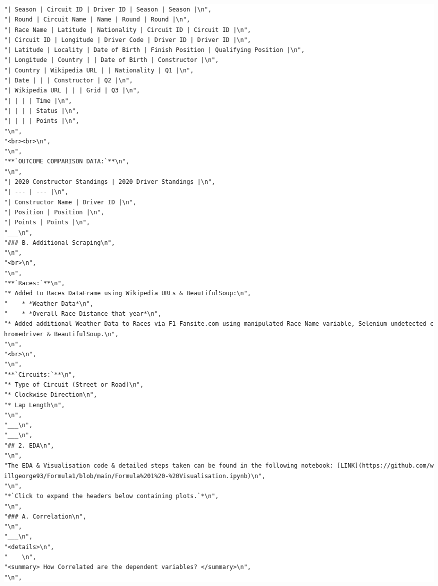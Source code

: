     "| Season | Circuit ID | Driver ID | Season | Season |\n",
    "| Round | Circuit Name | Name | Round | Round |\n",
    "| Race Name | Latitude | Nationality | Circuit ID | Circuit ID |\n",
    "| Circuit ID | Longitude | Driver Code | Driver ID | Driver ID |\n",
    "| Latitude | Locality | Date of Birth | Finish Position | Qualifying Position |\n",
    "| Longitude | Country | | Date of Birth | Constructor |\n",
    "| Country | Wikipedia URL | | Nationality | Q1 |\n",
    "| Date | | | Constructor | Q2 |\n",
    "| Wikipedia URL | | | Grid | Q3 |\n",
    "| | | | Time |\n",
    "| | | | Status |\n",
    "| | | | Points |\n",
    "\n",
    "<br><br>\n",
    "\n",
    "**`OUTCOME COMPARISON DATA:`**\n",
    "\n",
    "| 2020 Constructor Standings | 2020 Driver Standings |\n",
    "| --- | --- |\n",
    "| Constructor Name | Driver ID |\n",
    "| Position | Position |\n",
    "| Points | Points |\n",
    "___\n",
    "### B. Additional Scraping\n",
    "\n",
    "<br>\n",
    "\n",
    "**`Races:`**\n",
    "* Added to Races DataFrame using Wikipedia URLs & BeautifulSoup:\n",
    "    * *Weather Data*\n",
    "    * *Overall Race Distance that year*\n",
    "* Added additional Weather Data to Races via F1-Fansite.com using manipulated Race Name variable, Selenium undetected chromedriver & BeautifulSoup.\n",
    "\n",
    "<br>\n",
    "\n",
    "**`Circuits:`**\n",
    "* Type of Circuit (Street or Road)\n",
    "* Clockwise Direction\n",
    "* Lap Length\n",
    "\n",
    "___\n",
    "___\n",
    "## 2. EDA\n",
    "\n",
    "The EDA & Visualisation code & detailed steps taken can be found in the following notebook: [LINK](https://github.com/willgeorge93/Formula1/blob/main/Formula%201%20-%20Visualisation.ipynb)\n",
    "\n",
    "*`Click to expand the headers below containing plots.`*\n",
    "\n",
    "### A. Correlation\n",
    "\n",
    "___\n",
    "<details>\n",
    "    \n",
    "<summary> How Correlated are the dependent variables? </summary>\n",
    "\n",